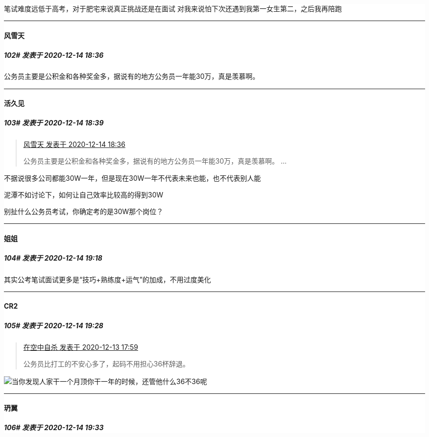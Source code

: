笔试难度远低于高考，对于肥宅来说真正挑战还是在面试</blockquote>
对我来说怕下次还遇到我第一女生第二，之后我再陪跑


-----

####  风雪天  
##### 102#       发表于 2020-12-14 18:36


公务员主要是公积金和各种奖金多，据说有的地方公务员一年能30万，真是羡慕啊。


-----

####  活久见  
##### 103#       发表于 2020-12-14 18:39


<blockquote><a href="httphttps://bbs.saraba1st.com/2b/forum.php?mod=redirect&amp;goto=findpost&amp;pid=49719447&amp;ptid=1977347" target="_blank">风雪天 发表于 2020-12-14 18:36</a>

公务员主要是公积金和各种奖金多，据说有的地方公务员一年能30万，真是羡慕啊。 ...</blockquote>
不据说很多公司都能30W一年，但是现在30W一年不代表未来也能，也不代表别人能


泥潭不如讨论下，如何让自己效率比较高的得到30W

别扯什么公务员考试，你确定考的是30W那个岗位？


-----

####  姐姐  
##### 104#       发表于 2020-12-14 19:18


其实公考笔试面试更多是“技巧+熟练度+运气”的加成，不用过度美化


-----

####  CR2  
##### 105#       发表于 2020-12-14 19:28


<blockquote><a href="httphttps://bbs.saraba1st.com/2b/forum.php?mod=redirect&amp;goto=findpost&amp;pid=49707490&amp;ptid=1977347" target="_blank">在空中自杀 发表于 2020-12-13 17:59</a>

公务员比打工的不安心多了，起码不用担心36杯辞退。</blockquote>
<img src="https://static.saraba1st.com/image/smiley/face2017/002.png" referrerpolicy="no-referrer">当你发现人家干一个月顶你干一年的时候，还管他什么36不36呢


-----

####  玬翼  
##### 106#       发表于 2020-12-14 19:33

